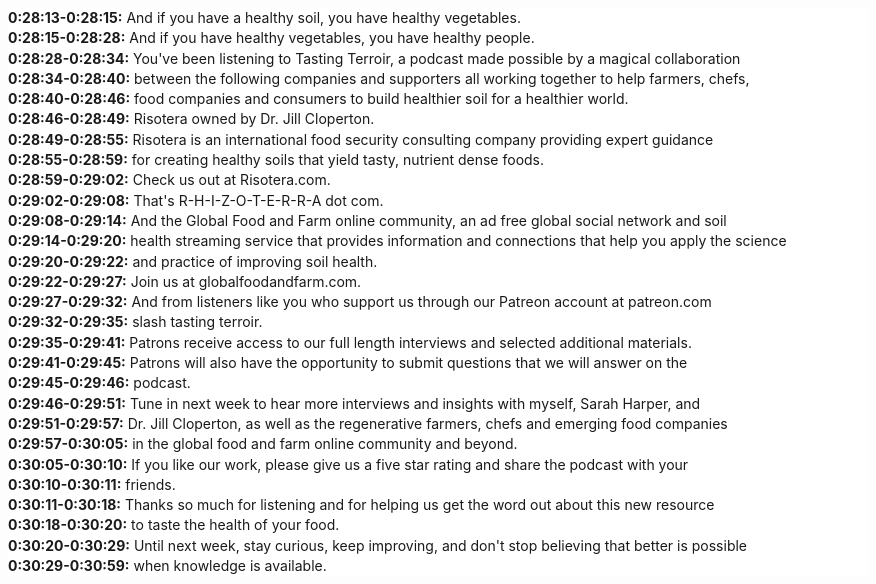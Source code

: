 **0:28:13-0:28:15:**  And if you have a healthy soil, you have healthy vegetables.  
**0:28:15-0:28:28:**  And if you have healthy vegetables, you have healthy people.  
**0:28:28-0:28:34:**  You've been listening to Tasting Terroir, a podcast made possible by a magical collaboration  
**0:28:34-0:28:40:**  between the following companies and supporters all working together to help farmers, chefs,  
**0:28:40-0:28:46:**  food companies and consumers to build healthier soil for a healthier world.  
**0:28:46-0:28:49:**  Risotera owned by Dr. Jill Cloperton.  
**0:28:49-0:28:55:**  Risotera is an international food security consulting company providing expert guidance  
**0:28:55-0:28:59:**  for creating healthy soils that yield tasty, nutrient dense foods.  
**0:28:59-0:29:02:**  Check us out at Risotera.com.  
**0:29:02-0:29:08:**  That's R-H-I-Z-O-T-E-R-R-A dot com.  
**0:29:08-0:29:14:**  And the Global Food and Farm online community, an ad free global social network and soil  
**0:29:14-0:29:20:**  health streaming service that provides information and connections that help you apply the science  
**0:29:20-0:29:22:**  and practice of improving soil health.  
**0:29:22-0:29:27:**  Join us at globalfoodandfarm.com.  
**0:29:27-0:29:32:**  And from listeners like you who support us through our Patreon account at patreon.com  
**0:29:32-0:29:35:**  slash tasting terroir.  
**0:29:35-0:29:41:**  Patrons receive access to our full length interviews and selected additional materials.  
**0:29:41-0:29:45:**  Patrons will also have the opportunity to submit questions that we will answer on the  
**0:29:45-0:29:46:**  podcast.  
**0:29:46-0:29:51:**  Tune in next week to hear more interviews and insights with myself, Sarah Harper, and  
**0:29:51-0:29:57:**  Dr. Jill Cloperton, as well as the regenerative farmers, chefs and emerging food companies  
**0:29:57-0:30:05:**  in the global food and farm online community and beyond.  
**0:30:05-0:30:10:**  If you like our work, please give us a five star rating and share the podcast with your  
**0:30:10-0:30:11:**  friends.  
**0:30:11-0:30:18:**  Thanks so much for listening and for helping us get the word out about this new resource  
**0:30:18-0:30:20:**  to taste the health of your food.  
**0:30:20-0:30:29:**  Until next week, stay curious, keep improving, and don't stop believing that better is possible  
**0:30:29-0:30:59:**  when knowledge is available.  